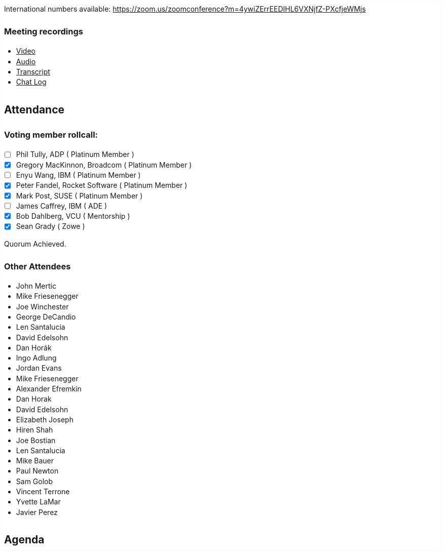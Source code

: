 International numbers available: https://zoom.us/zoomconference?m=4ywiZErrEEDIHL6VXNjfZ-PXcfjeWMjs

### Meeting recordings

* [Video](20210408-video.mp4)
* [Audio](20210408-audio.m4a)
* [Transcript](20210408-transcript.vtt)
* [Chat Log](20210408-chatlog.txt)

## Attendance

### Voting member rollcall:

- [ ] Phil Tully, ADP ( Platinum Member )
- [X] Gregory MacKinnon, Broadcom ( Platinum Member )
- [ ] Enyu Wang, IBM ( Platinum Member )
- [X] Peter Fandel, Rocket Software ( Platinum Member )
- [X] Mark Post, SUSE ( Platinum Member )
- [ ] James Caffrey, IBM ( ADE )
- [X] Bob Dahlberg, VCU ( Mentorship )
- [X] Sean Grady ( Zowe )

Quorum Achieved.

### Other Attendees

- John Mertic
- Mike Friesenegger
- Joe Winchester
- George DeCandio
- Len Santalucia
- David Edelsohn
- Dan Horák
- Ingo Adlung
- Jordan Evans
- Mike Friesenegger
- Alexander Efremkin
- Dan Horak
- David Edelsohn
- Elizabeth Joseph
- Hiren Shah
- Joe Bostian
- Len Santalucia
- Mike Bauer
- Paul Newton
- Sam Golob
- Vincent Terrone
- Yvette LaMar
- Javier Perez
                                 

## Agenda
